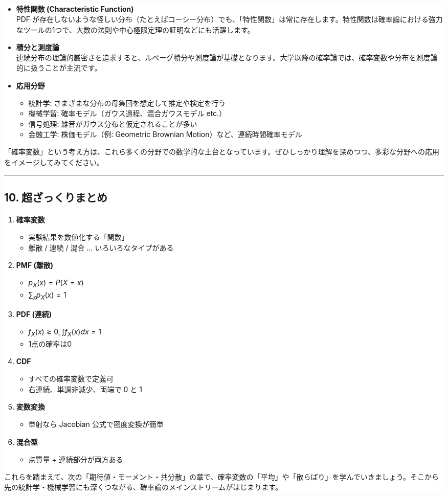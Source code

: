 - **特性関数 (Characteristic Function)**  
  PDF が存在しないような怪しい分布（たとえばコーシー分布）でも、「特性関数」は常に存在します。特性関数は確率論における強力なツールの1つで、大数の法則や中心極限定理の証明などにも活躍します。

- **積分と測度論**  
  連続分布の理論的厳密さを追求すると、ルベーグ積分や測度論が基礎となります。大学以降の確率論では、確率変数や分布を測度論的に扱うことが主流です。

- **応用分野**  
  - 統計学: さまざまな分布の母集団を想定して推定や検定を行う  
  - 機械学習: 確率モデル（ガウス過程、混合ガウスモデル etc.）  
  - 信号処理: 雑音がガウス分布と仮定されることが多い  
  - 金融工学: 株価モデル（例: Geometric Brownian Motion）など、連続時間確率モデル  

「確率変数」という考え方は、これら多くの分野での数学的な土台となっています。ぜひしっかり理解を深めつつ、多彩な分野への応用をイメージしてみてください。

---

## 10. 超ざっくりまとめ

1. **確率変数**  
   - 実験結果を数値化する「関数」  
   - 離散 / 連続 / 混合 … いろいろなタイプがある

2. **PMF (離散)**  
   - $p_X(x)=P(X=x)$  
   - $\sum_x p_X(x)=1$

3. **PDF (連続)**  
   - $f_X(x) \ge 0,\;\int f_X(x)dx =1$  
   - 1点の確率は0

4. **CDF**  
   - すべての確率変数で定義可  
   - 右連続、単調非減少、両端で 0 と 1

5. **変数変換**  
   - 単射なら Jacobian 公式で密度変換が簡単

6. **混合型**  
   - 点質量 + 連続部分が両方ある

これらを踏まえて、次の「期待値・モーメント・共分散」の章で、確率変数の「平均」や「散らばり」を学んでいきましょう。そこから先の統計学・機械学習にも深くつながる、確率論のメインストリームがはじまります。
